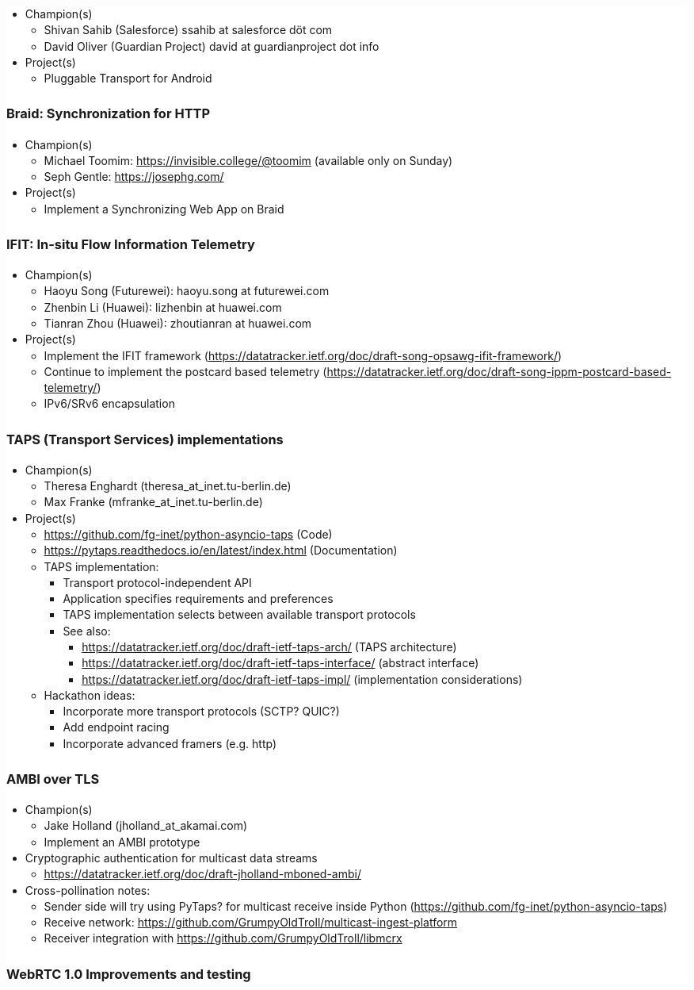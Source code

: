 - Champion(s)
	- Shivan Sahib (Salesforce) ssahib at salesforce döt com
	- David Oliver (Guardian Project) david at guardianproject dot info
- Project(s)
	- Pluggable Transport for Android
### Braid: Synchronization for HTTP

- Champion(s)
	- Michael Toomim: https://invisible.college/@toomim (available only on Sunday)
	- Seph Gentle: https://josephg.com/
- Project(s)
	- Implement a Synchronizing Web App on Braid
### IFIT: In-situ Flow Information Telemetry

- Champion(s)
	- Haoyu Song (Futurewei): haoyu.song at futurewei.com
	- Zhenbin Li (Huawei): lizhenbin at huawei.com
	- Tianran Zhou (Huawei): zhoutianran at huawei.com
- Project(s)
	- Implement the IFIT framework (https://datatracker.ietf.org/doc/draft-song-opsawg-ifit-framework/)
	- Continue to implement the postcard based telemetry (https://datatracker.ietf.org/doc/draft-song-ippm-postcard-based-telemetry/)
	- IPv6/SRv6 encapsulation
### TAPS (Transport Services) implementations

- Champion(s)
	- Theresa Enghardt (theresa_at_inet.tu-berlin.de)
	- Max Franke (mfranke_at_inet.tu-berlin.de)
- Project(s)
	- https://github.com/fg-inet/python-asyncio-taps (Code)
	- https://pytaps.readthedocs.io/en/latest/index.html (Documentation)
	- TAPS implementation:
		- Transport protocol-independent API
		- Application specifies requirements and preferences
		- TAPS implementation selects between available transport protocols
		- See also:
			- https://datatracker.ietf.org/doc/draft-ietf-taps-arch/ (TAPS architecture)
			- https://datatracker.ietf.org/doc/draft-ietf-taps-interface/ (abstract interface)
			- https://datatracker.ietf.org/doc/draft-ietf-taps-impl/ (implementation considerations)
	- Hackathon ideas:
		- Incorporate more transport protocols (SCTP? QUIC?)
		- Add endpoint racing
		- Incorporate advanced framers (e.g. http)
### AMBI over TLS

- Champion(s)
	- Jake Holland (jholland_at_akamai.com)
	- Implement an AMBI prototype
- Cryptographic authentication for multicast data streams
	- https://datatracker.ietf.org/doc/draft-jholland-mboned-ambi/
- Cross-pollination notes:
	- Sender side will try using PyTaps? for multicast receive inside Python (https://github.com/fg-inet/python-asyncio-taps)
	- Receive network: https://github.com/GrumpyOldTroll/multicast-ingest-platform
	- Receiver integration with https://github.com/GrumpyOldTroll/libmcrx
### WebRTC 1.0 Improvements and testing
